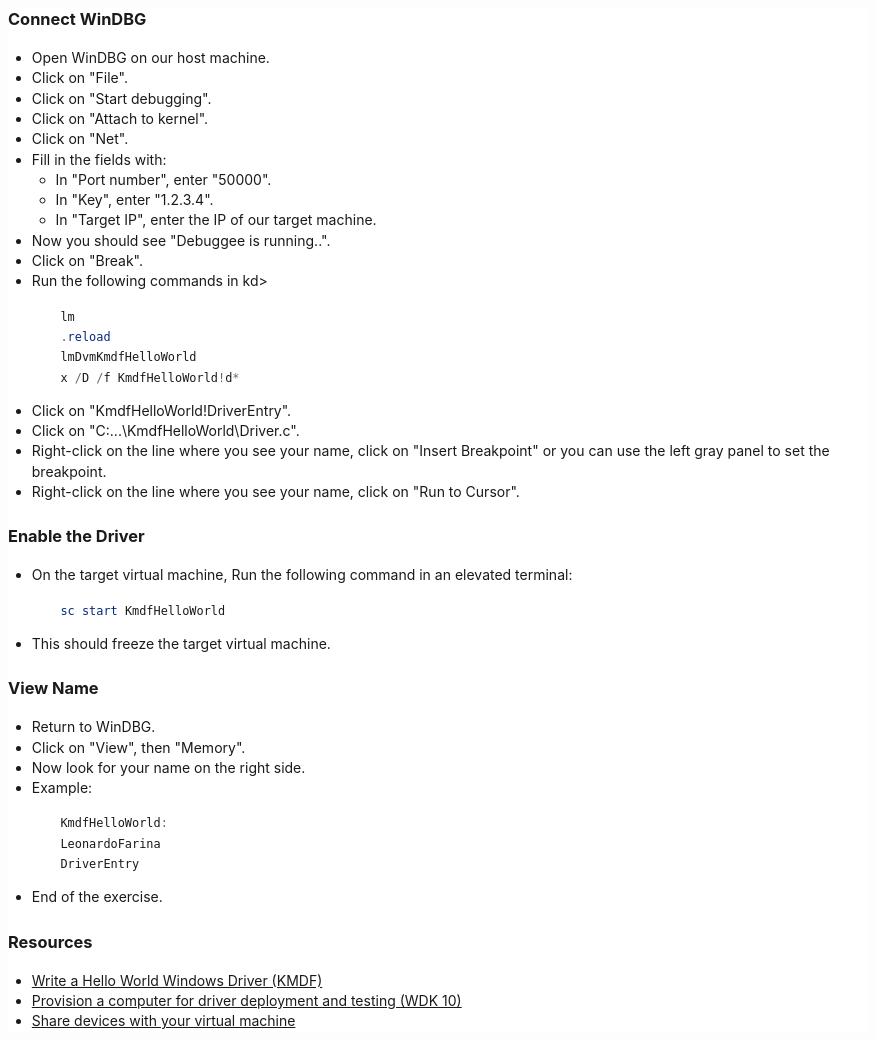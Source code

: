 ### **Connect WinDBG**

- Open WinDBG on our host machine.
- Click on "File".
- Click on "Start debugging".
- Click on "Attach to kernel".
- Click on "Net".
- Fill in the fields with:
    - In "Port number", enter "50000".
    - In "Key", enter "1.2.3.4".
    - In "Target IP", enter the IP of our target machine.
- Now you should see "Debuggee is running..".
- Click on "Break".
- Run the following commands in kd>
    ```powershell
        lm
        .reload
        lmDvmKmdfHelloWorld
        x /D /f KmdfHelloWorld!d*
    ```
- Click on "KmdfHelloWorld!DriverEntry".
- Click on "C:\...\KmdfHelloWorld\Driver.c".
- Right-click on the line where you see your name, click on "Insert Breakpoint" or you can use the left gray panel to set the breakpoint.
- Right-click on the line where you see your name, click on "Run to Cursor".

### **Enable the Driver**

- On the target virtual machine, Run the following command in an elevated terminal:
    ```powershell
        sc start KmdfHelloWorld            
    ```

- This should freeze the target virtual machine.

### **View Name**

- Return to WinDBG.
- Click on "View", then "Memory".
- Now look for your name on the right side.
- Example:
    ```powershell
        KmdfHelloWorld: 
        LeonardoFarina 
        DriverEntry
    ```
- End of the exercise.

### **Resources**
- [Write a Hello World Windows Driver (KMDF)](https://learn.microsoft.com/en-us/windows-hardware/drivers/gettingstarted/writing-a-very-small-kmdf--driver)
- [Provision a computer for driver deployment and testing (WDK 10)](https://learn.microsoft.com/en-us/windows-hardware/drivers/gettingstarted/provision-a-target-computer-wdk-8-1)
- [Share devices with your virtual machine](https://learn.microsoft.com/en-us/virtualization/hyper-v-on-windows/user-guide/enhanced-session-mode)